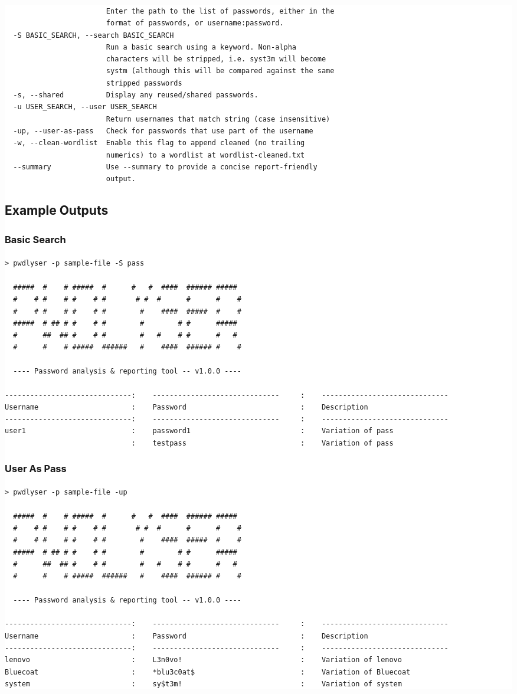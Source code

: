 ```
                        Enter the path to the list of passwords, either in the
                        format of passwords, or username:password.
  -S BASIC_SEARCH, --search BASIC_SEARCH
                        Run a basic search using a keyword. Non-alpha
                        characters will be stripped, i.e. syst3m will become
                        systm (although this will be compared against the same
                        stripped passwords
  -s, --shared          Display any reused/shared passwords.
  -u USER_SEARCH, --user USER_SEARCH
                        Return usernames that match string (case insensitive)
  -up, --user-as-pass   Check for passwords that use part of the username
  -w, --clean-wordlist  Enable this flag to append cleaned (no trailing
                        numerics) to a wordlist at wordlist-cleaned.txt
  --summary             Use --summary to provide a concise report-friendly
                        output.
```

## Example Outputs

### Basic Search
```
> pwdlyser -p sample-file -S pass

  #####  #    # #####  #      #   #  ####  ###### ##### 
  #    # #    # #    # #       # #  #      #      #    # 
  #    # #    # #    # #        #    ####  #####  #    # 
  #####  # ## # #    # #        #        # #      #####  
  #      ##  ## #    # #        #   #    # #      #   #  
  #      #    # #####  ######   #    ####  ###### #    # 

  ---- Password analysis & reporting tool -- v1.0.0 ----

------------------------------:    ------------------------------     :    ------------------------------
Username                      :    Password                           :    Description
------------------------------:    ------------------------------     :    ------------------------------
user1                         :    password1                          :    Variation of pass
                              :    testpass                           :    Variation of pass
```

### User As Pass

```
> pwdlyser -p sample-file -up

  #####  #    # #####  #      #   #  ####  ###### ##### 
  #    # #    # #    # #       # #  #      #      #    # 
  #    # #    # #    # #        #    ####  #####  #    # 
  #####  # ## # #    # #        #        # #      #####  
  #      ##  ## #    # #        #   #    # #      #   #  
  #      #    # #####  ######   #    ####  ###### #    # 

  ---- Password analysis & reporting tool -- v1.0.0 ----

------------------------------:    ------------------------------     :    ------------------------------
Username                      :    Password                           :    Description
------------------------------:    ------------------------------     :    ------------------------------
lenovo                        :    L3n0vo!                            :    Variation of lenovo
Bluecoat                      :    *blu3c0at$                         :    Variation of Bluecoat
system                        :    sy$t3m!                            :    Variation of system
```